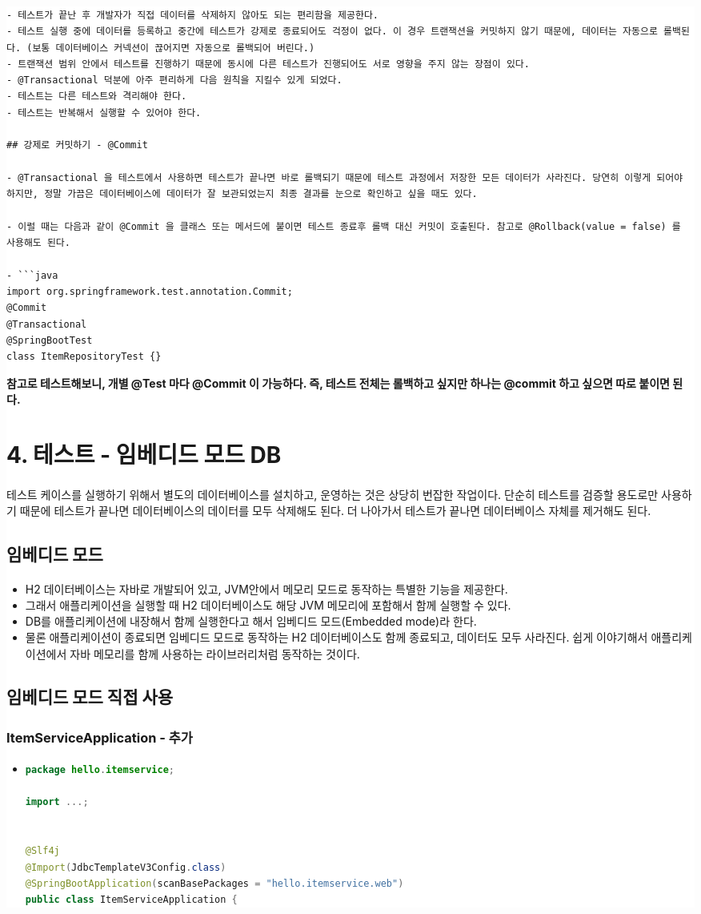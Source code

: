   ```
- 테스트가 끝난 후 개발자가 직접 데이터를 삭제하지 않아도 되는 편리함을 제공한다.
- 테스트 실행 중에 데이터를 등록하고 중간에 테스트가 강제로 종료되어도 걱정이 없다. 이 경우 트랜잭션을 커밋하지 않기 때문에, 데이터는 자동으로 롤백된다. (보통 데이터베이스 커넥션이 끊어지면 자동으로 롤백되어 버린다.)
- 트랜잭션 범위 안에서 테스트를 진행하기 때문에 동시에 다른 테스트가 진행되어도 서로 영향을 주지 않는 장점이 있다.
- @Transactional 덕분에 아주 편리하게 다음 원칙을 지킬수 있게 되었다.
  - 테스트는 다른 테스트와 격리해야 한다. 
  - 테스트는 반복해서 실행할 수 있어야 한다.

## 강제로 커밋하기 - @Commit

- @Transactional 을 테스트에서 사용하면 테스트가 끝나면 바로 롤백되기 때문에 테스트 과정에서 저장한 모든 데이터가 사라진다. 당연히 이렇게 되어야 하지만, 정말 가끔은 데이터베이스에 데이터가 잘 보관되었는지 최종 결과를 눈으로 확인하고 싶을 때도 있다. 

- 이럴 때는 다음과 같이 @Commit 을 클래스 또는 메서드에 붙이면 테스트 종료후 롤백 대신 커밋이 호출된다. 참고로 @Rollback(value = false) 를 사용해도 된다.

- ```java
  import org.springframework.test.annotation.Commit;
  @Commit
  @Transactional
  @SpringBootTest
  class ItemRepositoryTest {}
  ```

**참고로 테스트해보니, 개별 @Test 마다 @Commit 이 가능하다. 즉, 테스트 전체는 롤백하고 싶지만 하나는 @commit 하고 싶으면 따로 붙이면 된다.**

# 4. 테스트 - 임베디드 모드 DB

테스트 케이스를 실행하기 위해서 별도의 데이터베이스를 설치하고, 운영하는 것은 상당히 번잡한 작업이다. 단순히 테스트를 검증할 용도로만 사용하기 때문에 테스트가 끝나면 데이터베이스의 데이터를 모두 삭제해도 된다. 더 나아가서 테스트가 끝나면 데이터베이스 자체를 제거해도 된다.

## 임베디드 모드

- H2 데이터베이스는 자바로 개발되어 있고, JVM안에서 메모리 모드로 동작하는 특별한 기능을 제공한다.
- 그래서 애플리케이션을 실행할 때 H2 데이터베이스도 해당 JVM 메모리에 포함해서 함께 실행할 수 있다. 
- DB를 애플리케이션에 내장해서 함께 실행한다고 해서 임베디드 모드(Embedded mode)라 한다.
- 물론 애플리케이션이 종료되면 임베디드 모드로 동작하는 H2 데이터베이스도 함께 종료되고, 데이터도 모두 사라진다. 쉽게 이야기해서 애플리케이션에서 자바 메모리를 함께 사용하는 라이브러리처럼 동작하는 것이다.

## 임베디드 모드 직접 사용

### ItemServiceApplication - 추가

- ```java
  package hello.itemservice;
  
  import ...;
  
  
  @Slf4j
  @Import(JdbcTemplateV3Config.class)
  @SpringBootApplication(scanBasePackages = "hello.itemservice.web")
  public class ItemServiceApplication {
  